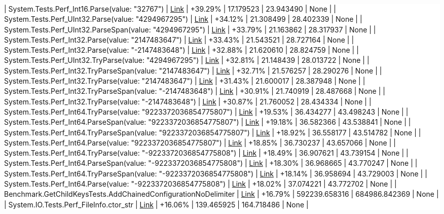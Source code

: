 | System.Tests.Perf_Int16.Parse(value: "32767") | [Link](https://pvscmdupload.z22.web.core.windows.net/reports/allTestHistory/refs/heads/main_arm64_ubuntu%2022.04/System.Tests.Perf_Int16.Parse%28value%3A%20%2232767%22%29.html) | +39.29% | 17.179523 | 23.943490 | None |
| System.Tests.Perf_UInt32.Parse(value: "4294967295") | [Link](https://pvscmdupload.z22.web.core.windows.net/reports/allTestHistory/refs/heads/main_arm64_ubuntu%2022.04/System.Tests.Perf_UInt32.Parse%28value%3A%20%224294967295%22%29.html) | +34.12% | 21.308499 | 28.402339 | None |
| System.Tests.Perf_UInt32.ParseSpan(value: "4294967295") | [Link](https://pvscmdupload.z22.web.core.windows.net/reports/allTestHistory/refs/heads/main_arm64_ubuntu%2022.04/System.Tests.Perf_UInt32.ParseSpan%28value%3A%20%224294967295%22%29.html) | +33.79% | 21.163862 | 28.317937 | None |
| System.Tests.Perf_Int32.Parse(value: "2147483647") | [Link](https://pvscmdupload.z22.web.core.windows.net/reports/allTestHistory/refs/heads/main_arm64_ubuntu%2022.04/System.Tests.Perf_Int32.Parse%28value%3A%20%222147483647%22%29.html) | +33.43% | 21.543521 | 28.727164 | None |
| System.Tests.Perf_Int32.Parse(value: "-2147483648") | [Link](https://pvscmdupload.z22.web.core.windows.net/reports/allTestHistory/refs/heads/main_arm64_ubuntu%2022.04/System.Tests.Perf_Int32.Parse%28value%3A%20%22-2147483648%22%29.html) | +32.88% | 21.620610 | 28.824759 | None |
| System.Tests.Perf_UInt32.TryParse(value: "4294967295") | [Link](https://pvscmdupload.z22.web.core.windows.net/reports/allTestHistory/refs/heads/main_arm64_ubuntu%2022.04/System.Tests.Perf_UInt32.TryParse%28value%3A%20%224294967295%22%29.html) | +32.81% | 21.148439 | 28.013722 | None |
| System.Tests.Perf_Int32.TryParseSpan(value: "2147483647") | [Link](https://pvscmdupload.z22.web.core.windows.net/reports/allTestHistory/refs/heads/main_arm64_ubuntu%2022.04/System.Tests.Perf_Int32.TryParseSpan%28value%3A%20%222147483647%22%29.html) | +32.71% | 21.576257 | 28.290276 | None |
| System.Tests.Perf_Int32.TryParse(value: "2147483647") | [Link](https://pvscmdupload.z22.web.core.windows.net/reports/allTestHistory/refs/heads/main_arm64_ubuntu%2022.04/System.Tests.Perf_Int32.TryParse%28value%3A%20%222147483647%22%29.html) | +31.43% | 21.600017 | 28.387948 | None |
| System.Tests.Perf_Int32.TryParseSpan(value: "-2147483648") | [Link](https://pvscmdupload.z22.web.core.windows.net/reports/allTestHistory/refs/heads/main_arm64_ubuntu%2022.04/System.Tests.Perf_Int32.TryParseSpan%28value%3A%20%22-2147483648%22%29.html) | +30.91% | 21.740919 | 28.487668 | None |
| System.Tests.Perf_Int32.TryParse(value: "-2147483648") | [Link](https://pvscmdupload.z22.web.core.windows.net/reports/allTestHistory/refs/heads/main_arm64_ubuntu%2022.04/System.Tests.Perf_Int32.TryParse%28value%3A%20%22-2147483648%22%29.html) | +30.87% | 21.760052 | 28.434334 | None |
| System.Tests.Perf_Int64.TryParse(value: "9223372036854775807") | [Link](https://pvscmdupload.z22.web.core.windows.net/reports/allTestHistory/refs/heads/main_arm64_ubuntu%2022.04/System.Tests.Perf_Int64.TryParse%28value%3A%20%229223372036854775807%22%29.html) | +19.53% | 36.434277 | 43.498243 | None |
| System.Tests.Perf_Int64.ParseSpan(value: "9223372036854775807") | [Link](https://pvscmdupload.z22.web.core.windows.net/reports/allTestHistory/refs/heads/main_arm64_ubuntu%2022.04/System.Tests.Perf_Int64.ParseSpan%28value%3A%20%229223372036854775807%22%29.html) | +19.18% | 36.582366 | 43.538841 | None |
| System.Tests.Perf_Int64.TryParseSpan(value: "9223372036854775807") | [Link](https://pvscmdupload.z22.web.core.windows.net/reports/allTestHistory/refs/heads/main_arm64_ubuntu%2022.04/System.Tests.Perf_Int64.TryParseSpan%28value%3A%20%229223372036854775807%22%29.html) | +18.92% | 36.558177 | 43.514782 | None |
| System.Tests.Perf_Int64.Parse(value: "9223372036854775807") | [Link](https://pvscmdupload.z22.web.core.windows.net/reports/allTestHistory/refs/heads/main_arm64_ubuntu%2022.04/System.Tests.Perf_Int64.Parse%28value%3A%20%229223372036854775807%22%29.html) | +18.85% | 36.730237 | 43.657066 | None |
| System.Tests.Perf_Int64.TryParse(value: "-9223372036854775808") | [Link](https://pvscmdupload.z22.web.core.windows.net/reports/allTestHistory/refs/heads/main_arm64_ubuntu%2022.04/System.Tests.Perf_Int64.TryParse%28value%3A%20%22-9223372036854775808%22%29.html) | +18.49% | 36.907621 | 43.739154 | None |
| System.Tests.Perf_Int64.ParseSpan(value: "-9223372036854775808") | [Link](https://pvscmdupload.z22.web.core.windows.net/reports/allTestHistory/refs/heads/main_arm64_ubuntu%2022.04/System.Tests.Perf_Int64.ParseSpan%28value%3A%20%22-9223372036854775808%22%29.html) | +18.30% | 36.968665 | 43.770247 | None |
| System.Tests.Perf_Int64.TryParseSpan(value: "-9223372036854775808") | [Link](https://pvscmdupload.z22.web.core.windows.net/reports/allTestHistory/refs/heads/main_arm64_ubuntu%2022.04/System.Tests.Perf_Int64.TryParseSpan%28value%3A%20%22-9223372036854775808%22%29.html) | +18.14% | 36.958694 | 43.729003 | None |
| System.Tests.Perf_Int64.Parse(value: "-9223372036854775808") | [Link](https://pvscmdupload.z22.web.core.windows.net/reports/allTestHistory/refs/heads/main_arm64_ubuntu%2022.04/System.Tests.Perf_Int64.Parse%28value%3A%20%22-9223372036854775808%22%29.html) | +18.02% | 37.074221 | 43.772702 | None |
| Benchmark.GetChildKeysTests.AddChainedConfigurationNoDelimiter | [Link](https://pvscmdupload.z22.web.core.windows.net/reports/allTestHistory/refs/heads/main_arm64_ubuntu%2022.04/Benchmark.GetChildKeysTests.AddChainedConfigurationNoDelimiter.html) | +16.79% | 592239.658316 | 684986.842369 | None |
| System.IO.Tests.Perf_FileInfo.ctor_str | [Link](https://pvscmdupload.z22.web.core.windows.net/reports/allTestHistory/refs/heads/main_arm64_ubuntu%2022.04/System.IO.Tests.Perf_FileInfo.ctor_str.html) | +16.06% | 139.465925 | 164.718486 | None |